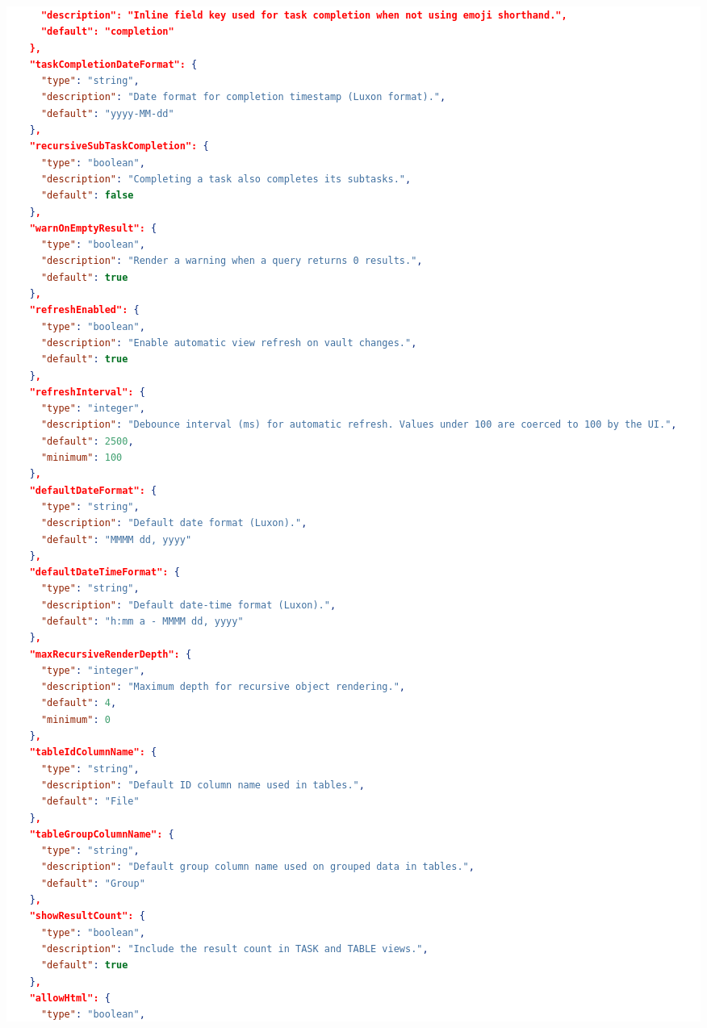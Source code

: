 ```json
      "description": "Inline field key used for task completion when not using emoji shorthand.",
      "default": "completion"
    },
    "taskCompletionDateFormat": {
      "type": "string",
      "description": "Date format for completion timestamp (Luxon format).",
      "default": "yyyy-MM-dd"
    },
    "recursiveSubTaskCompletion": {
      "type": "boolean",
      "description": "Completing a task also completes its subtasks.",
      "default": false
    },
    "warnOnEmptyResult": {
      "type": "boolean",
      "description": "Render a warning when a query returns 0 results.",
      "default": true
    },
    "refreshEnabled": {
      "type": "boolean",
      "description": "Enable automatic view refresh on vault changes.",
      "default": true
    },
    "refreshInterval": {
      "type": "integer",
      "description": "Debounce interval (ms) for automatic refresh. Values under 100 are coerced to 100 by the UI.",
      "default": 2500,
      "minimum": 100
    },
    "defaultDateFormat": {
      "type": "string",
      "description": "Default date format (Luxon).",
      "default": "MMMM dd, yyyy"
    },
    "defaultDateTimeFormat": {
      "type": "string",
      "description": "Default date-time format (Luxon).",
      "default": "h:mm a - MMMM dd, yyyy"
    },
    "maxRecursiveRenderDepth": {
      "type": "integer",
      "description": "Maximum depth for recursive object rendering.",
      "default": 4,
      "minimum": 0
    },
    "tableIdColumnName": {
      "type": "string",
      "description": "Default ID column name used in tables.",
      "default": "File"
    },
    "tableGroupColumnName": {
      "type": "string",
      "description": "Default group column name used on grouped data in tables.",
      "default": "Group"
    },
    "showResultCount": {
      "type": "boolean",
      "description": "Include the result count in TASK and TABLE views.",
      "default": true
    },
    "allowHtml": {
      "type": "boolean",
```